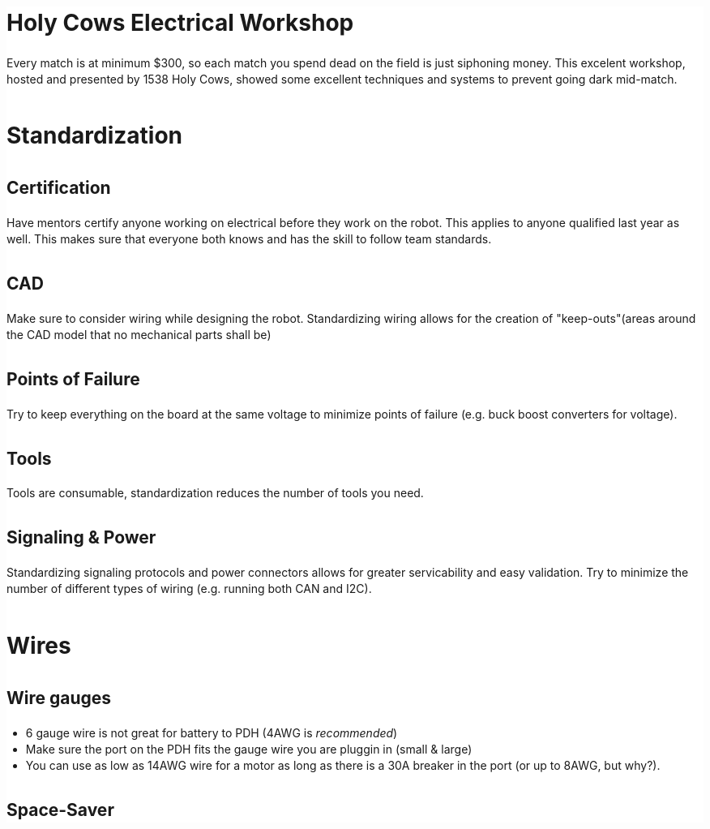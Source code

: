 # Holy Cows Electrical Workshop

Every match is at minimum $300,
so each match you spend dead on the field is just siphoning money.
This excelent workshop,
hosted and presented by 1538 Holy Cows,
showed some excellent techniques and systems to prevent going dark mid-match.

# Standardization

## Certification

Have mentors certify anyone working on electrical before they work on the robot.
This applies to anyone qualified last year as well.
This makes sure that everyone both knows and has the skill to follow team standards.

## CAD

Make sure to consider wiring while designing the robot.
Standardizing wiring allows for the creation of "keep-outs"(areas around the CAD model that no mechanical parts shall be)

## Points of Failure

Try to keep everything on the board at the same voltage to minimize points of failure (e.g. buck boost converters for voltage).

## Tools
Tools are consumable, standardization reduces the number of tools you need.

## Signaling & Power
Standardizing signaling protocols and power connectors allows for greater
servicability and easy validation.
Try to minimize the number of different types of wiring (e.g. running both CAN and I2C).

# Wires

## Wire gauges

- 6 gauge wire is not great for battery to PDH (4AWG is *recommended*)
- Make sure the port on the PDH fits the gauge wire you are pluggin in (small & large)
- You can use as low as 14AWG wire for a motor as long as there is a 30A breaker in the port (or up to 8AWG, but why?).

## Space-Saver
